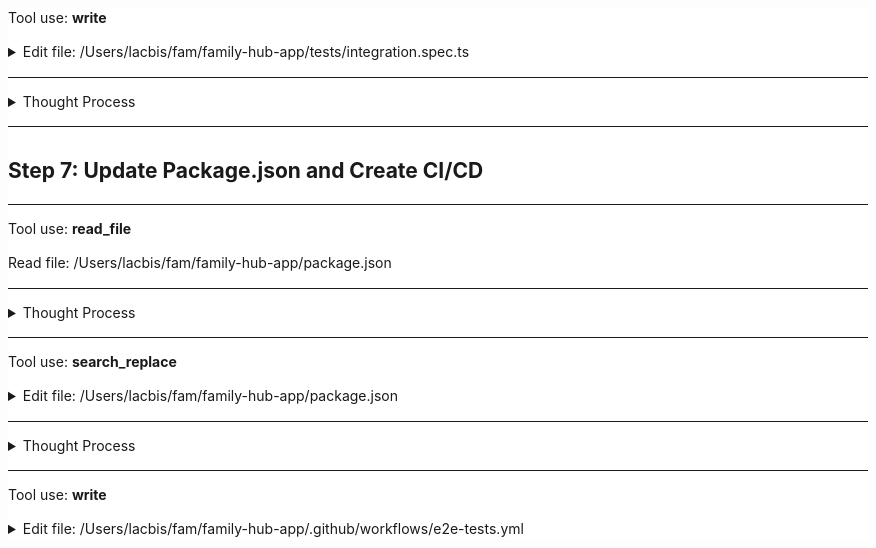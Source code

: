 Tool use: **write**


<details><summary>Edit file: /Users/lacbis/fam/family-hub-app/tests/integration.spec.ts</summary></details>

---

<think><details><summary>Thought Process</summary></details></think>

---

## Step 7: Update Package.json and Create CI/CD

---

Tool use: **read_file**

Read file: /Users/lacbis/fam/family-hub-app/package.json

---

<think><details><summary>Thought Process</summary></details></think>

---

Tool use: **search_replace**


<details><summary>Edit file: /Users/lacbis/fam/family-hub-app/package.json</summary></details>

---

<think><details><summary>Thought Process</summary></details></think>

---

Tool use: **write**


<details><summary>Edit file: /Users/lacbis/fam/family-hub-app/.github/workflows/e2e-tests.yml</summary>

**Chunk 1**
Lines added: 111, lines removed: 1

```diff
@@ -1,1 +1,111 @@
- 
+ name: E2E Tests
+ 
+ on:
+   push:
+     branches: [main, develop]
+   pull_request:
+     branches: [main, develop]
+ 
+ jobs:
+   test:
+     timeout-minutes: 60
+     runs-on: ubuntu-latest
+     
+     services:
+       postgres:
+         image: postgres:16-alpine
+         env:
+           POSTGRES_DB: familyhub_test
+           POSTGRES_USER: postgres
+           POSTGRES_PASSWORD: postgres_test
+         options: >-
+           --health-cmd pg_isready
+           --health-interval 10s
```